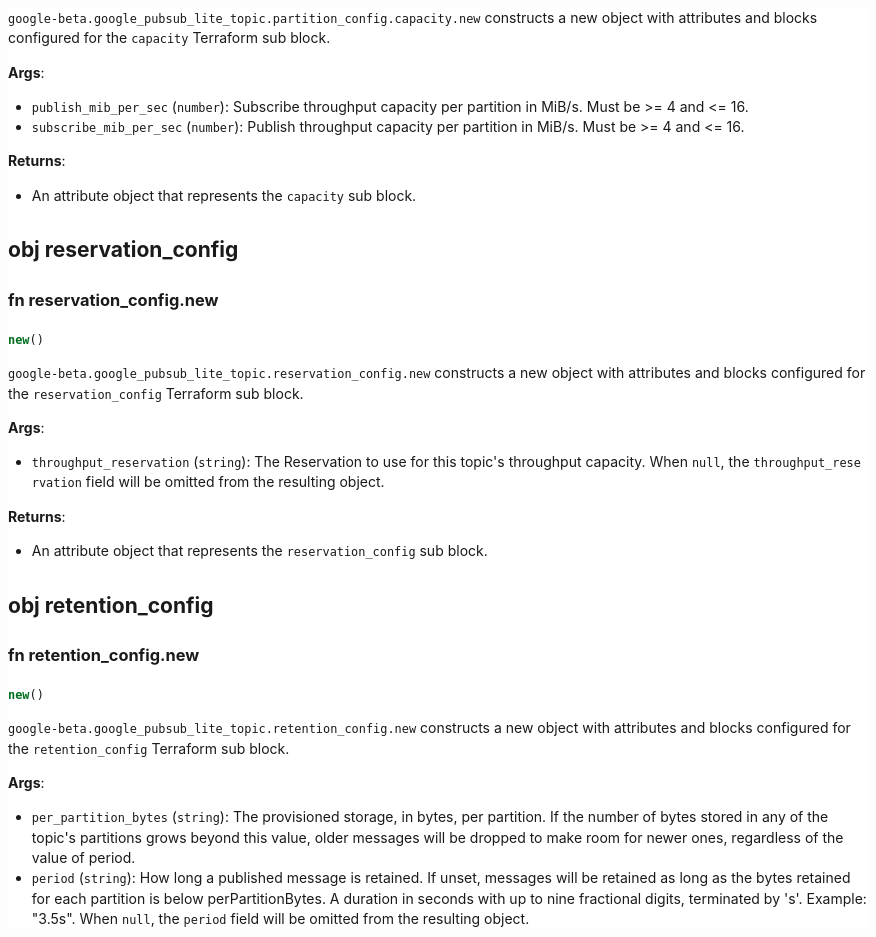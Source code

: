 
`google-beta.google_pubsub_lite_topic.partition_config.capacity.new` constructs a new object with attributes and blocks configured for the `capacity`
Terraform sub block.



**Args**:
  - `publish_mib_per_sec` (`number`): Subscribe throughput capacity per partition in MiB/s. Must be &gt;= 4 and &lt;= 16.
  - `subscribe_mib_per_sec` (`number`): Publish throughput capacity per partition in MiB/s. Must be &gt;= 4 and &lt;= 16.

**Returns**:
  - An attribute object that represents the `capacity` sub block.


## obj reservation_config



### fn reservation_config.new

```ts
new()
```


`google-beta.google_pubsub_lite_topic.reservation_config.new` constructs a new object with attributes and blocks configured for the `reservation_config`
Terraform sub block.



**Args**:
  - `throughput_reservation` (`string`): The Reservation to use for this topic&#39;s throughput capacity. When `null`, the `throughput_reservation` field will be omitted from the resulting object.

**Returns**:
  - An attribute object that represents the `reservation_config` sub block.


## obj retention_config



### fn retention_config.new

```ts
new()
```


`google-beta.google_pubsub_lite_topic.retention_config.new` constructs a new object with attributes and blocks configured for the `retention_config`
Terraform sub block.



**Args**:
  - `per_partition_bytes` (`string`): The provisioned storage, in bytes, per partition. If the number of bytes stored
in any of the topic&#39;s partitions grows beyond this value, older messages will be
dropped to make room for newer ones, regardless of the value of period.
  - `period` (`string`): How long a published message is retained. If unset, messages will be retained as
long as the bytes retained for each partition is below perPartitionBytes. A
duration in seconds with up to nine fractional digits, terminated by &#39;s&#39;.
Example: &#34;3.5s&#34;. When `null`, the `period` field will be omitted from the resulting object.
